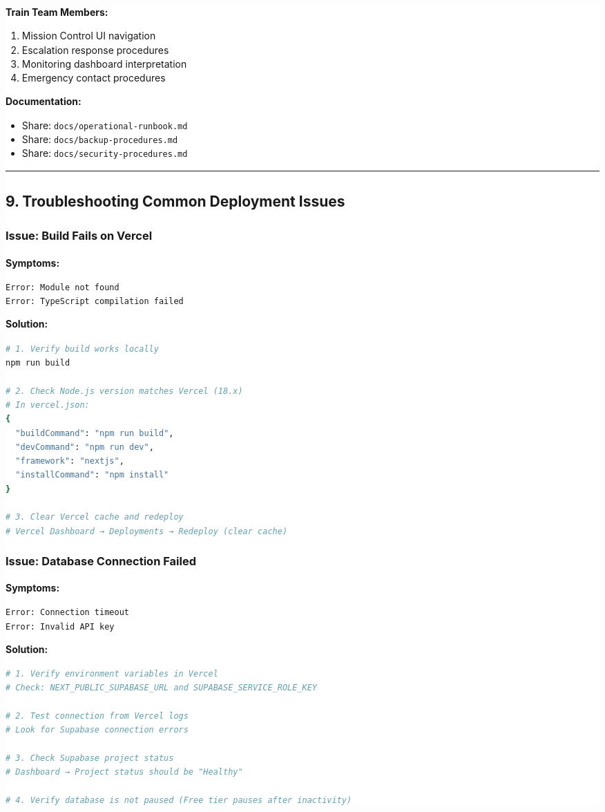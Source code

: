 **Train Team Members:**
1. Mission Control UI navigation
2. Escalation response procedures
3. Monitoring dashboard interpretation
4. Emergency contact procedures

**Documentation:**
- Share: `docs/operational-runbook.md`
- Share: `docs/backup-procedures.md`
- Share: `docs/security-procedures.md`

---

## 9. Troubleshooting Common Deployment Issues

### Issue: Build Fails on Vercel

**Symptoms:**
```
Error: Module not found
Error: TypeScript compilation failed
```

**Solution:**
```bash
# 1. Verify build works locally
npm run build

# 2. Check Node.js version matches Vercel (18.x)
# In vercel.json:
{
  "buildCommand": "npm run build",
  "devCommand": "npm run dev",
  "framework": "nextjs",
  "installCommand": "npm install"
}

# 3. Clear Vercel cache and redeploy
# Vercel Dashboard → Deployments → Redeploy (clear cache)
```

### Issue: Database Connection Failed

**Symptoms:**
```
Error: Connection timeout
Error: Invalid API key
```

**Solution:**
```bash
# 1. Verify environment variables in Vercel
# Check: NEXT_PUBLIC_SUPABASE_URL and SUPABASE_SERVICE_ROLE_KEY

# 2. Test connection from Vercel logs
# Look for Supabase connection errors

# 3. Check Supabase project status
# Dashboard → Project status should be "Healthy"

# 4. Verify database is not paused (Free tier pauses after inactivity)
```
